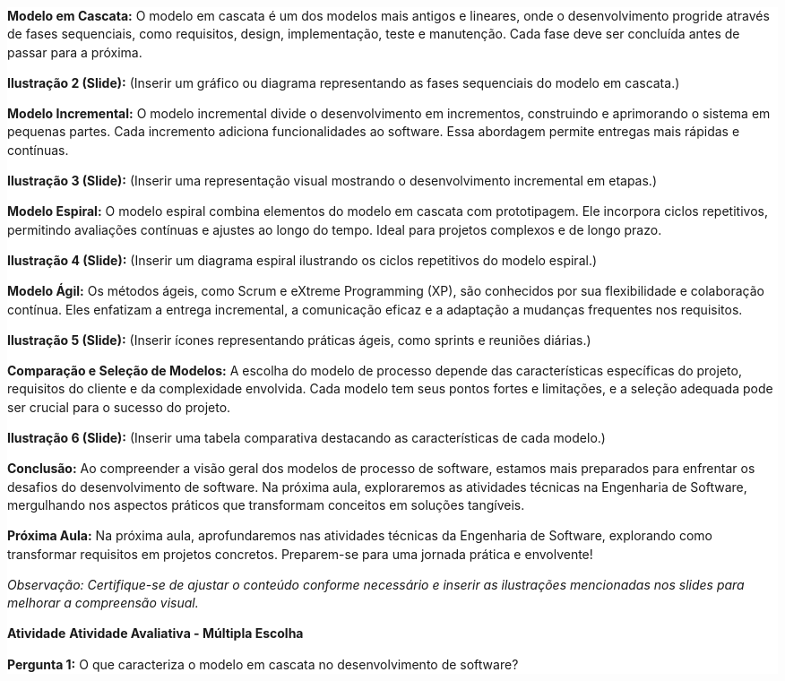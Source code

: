 **Modelo em Cascata:**
O modelo em cascata é um dos modelos mais antigos e lineares, onde o desenvolvimento progride através de fases sequenciais, como requisitos, design, implementação, teste e manutenção. Cada fase deve ser concluída antes de passar para a próxima.

**Ilustração 2 (Slide):**
(Inserir um gráfico ou diagrama representando as fases sequenciais do modelo em cascata.)

**Modelo Incremental:**
O modelo incremental divide o desenvolvimento em incrementos, construindo e aprimorando o sistema em pequenas partes. Cada incremento adiciona funcionalidades ao software. Essa abordagem permite entregas mais rápidas e contínuas.

**Ilustração 3 (Slide):**
(Inserir uma representação visual mostrando o desenvolvimento incremental em etapas.)

**Modelo Espiral:**
O modelo espiral combina elementos do modelo em cascata com prototipagem. Ele incorpora ciclos repetitivos, permitindo avaliações contínuas e ajustes ao longo do tempo. Ideal para projetos complexos e de longo prazo.

**Ilustração 4 (Slide):**
(Inserir um diagrama espiral ilustrando os ciclos repetitivos do modelo espiral.)

**Modelo Ágil:**
Os métodos ágeis, como Scrum e eXtreme Programming (XP), são conhecidos por sua flexibilidade e colaboração contínua. Eles enfatizam a entrega incremental, a comunicação eficaz e a adaptação a mudanças frequentes nos requisitos.

**Ilustração 5 (Slide):**
(Inserir ícones representando práticas ágeis, como sprints e reuniões diárias.)

**Comparação e Seleção de Modelos:**
A escolha do modelo de processo depende das características específicas do projeto, requisitos do cliente e da complexidade envolvida. Cada modelo tem seus pontos fortes e limitações, e a seleção adequada pode ser crucial para o sucesso do projeto.

**Ilustração 6 (Slide):**
(Inserir uma tabela comparativa destacando as características de cada modelo.)

**Conclusão:**
Ao compreender a visão geral dos modelos de processo de software, estamos mais preparados para enfrentar os desafios do desenvolvimento de software. Na próxima aula, exploraremos as atividades técnicas na Engenharia de Software, mergulhando nos aspectos práticos que transformam conceitos em soluções tangíveis.

**Próxima Aula:**
Na próxima aula, aprofundaremos nas atividades técnicas da Engenharia de Software, explorando como transformar requisitos em projetos concretos. Preparem-se para uma jornada prática e envolvente!

*Observação: Certifique-se de ajustar o conteúdo conforme necessário e inserir as ilustrações mencionadas nos slides para melhorar a compreensão visual.*

**Atividade**
**Atividade Avaliativa - Múltipla Escolha**

**Pergunta 1:**
O que caracteriza o modelo em cascata no desenvolvimento de software?
